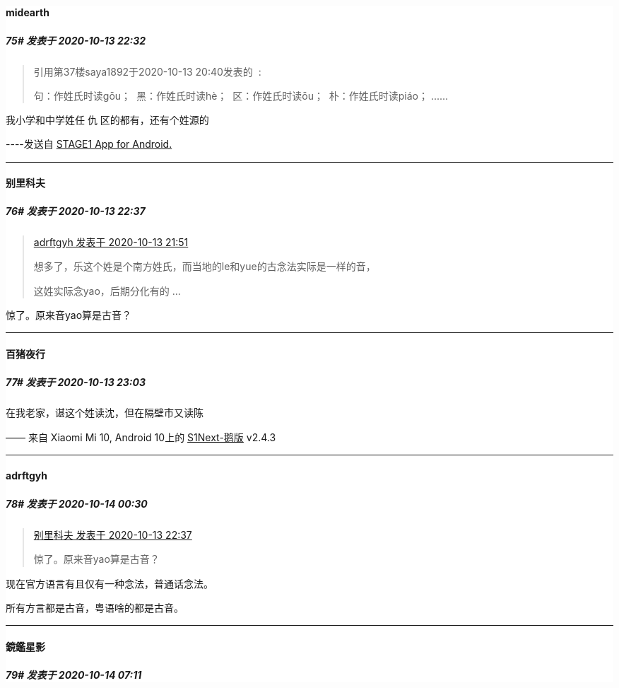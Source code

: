 ####  midearth  
##### 75#       发表于 2020-10-13 22:32


<blockquote>引用第37楼saya1892于2020-10-13 20:40发表的  :

句：作姓氏时读gōu；  黑：作姓氏时读hè；  区：作姓氏时读ōu；  朴：作姓氏时读piáo； ......</blockquote>
我小学和中学姓任 仇 区的都有，还有个姓源的


----发送自 [STAGE1 App for Android.](http://stage1.5j4m.com/?1.36)


-----

####  别里科夫  
##### 76#       发表于 2020-10-13 22:37


<blockquote><a href="httphttps://bbs.saraba1st.com/2b/forum.php?mod=redirect&amp;goto=findpost&amp;pid=49043183&amp;ptid=1964985" target="_blank">adrftgyh 发表于 2020-10-13 21:51</a>

想多了，乐这个姓是个南方姓氏，而当地的le和yue的古念法实际是一样的音，


这姓实际念yao，后期分化有的 ...</blockquote>
惊了。原来音yao算是古音？


-----

####  百猪夜行  
##### 77#       发表于 2020-10-13 23:03


在我老家，谌这个姓读沈，但在隔壁市又读陈

—— 来自 Xiaomi Mi 10, Android 10上的 [S1Next-鹅版](https://github.com/ykrank/S1-Next/releases) v2.4.3


-----

####  adrftgyh  
##### 78#       发表于 2020-10-14 00:30


<blockquote><a href="httphttps://bbs.saraba1st.com/2b/forum.php?mod=redirect&amp;goto=findpost&amp;pid=49043599&amp;ptid=1964985" target="_blank">别里科夫 发表于 2020-10-13 22:37</a>

惊了。原来音yao算是古音？</blockquote>
现在官方语言有且仅有一种念法，普通话念法。


所有方言都是古音，粤语啥的都是古音。


-----

####  鏡鑑星影  
##### 79#       发表于 2020-10-14 07:11
